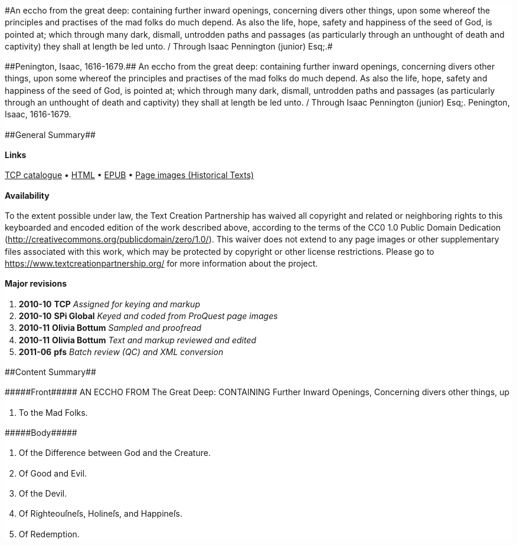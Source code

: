 #An eccho from the great deep: containing further inward openings, concerning divers other things, upon some whereof the principles and practises of the mad folks do much depend. As also the life, hope, safety and happiness of the seed of God, is pointed at; which through many dark, dismall, untrodden paths and passages (as particularly through an unthought of death and captivity) they shall at length be led unto. / Through Isaac Pennington (junior) Esq;.#

##Penington, Isaac, 1616-1679.##
An eccho from the great deep: containing further inward openings, concerning divers other things, upon some whereof the principles and practises of the mad folks do much depend. As also the life, hope, safety and happiness of the seed of God, is pointed at; which through many dark, dismall, untrodden paths and passages (as particularly through an unthought of death and captivity) they shall at length be led unto. / Through Isaac Pennington (junior) Esq;.
Penington, Isaac, 1616-1679.

##General Summary##

**Links**

[TCP catalogue](http://www.ota.ox.ac.uk/tcp/)  • 
[HTML](http://tei.it.ox.ac.uk/tcp/Texts-HTML/free/A90/A90389.html)  • 
[EPUB](http://tei.it.ox.ac.uk/tcp/Texts-EPUB/free/A90/A90389.epub) • 
[Page images (Historical Texts)](https://historicaltexts.jisc.ac.uk/eebo-99865512e)

**Availability**

To the extent possible under law, the Text Creation Partnership has waived all copyright and related or neighboring rights to this keyboarded and encoded edition of the work described above, according to the terms of the CC0 1.0 Public Domain Dedication (http://creativecommons.org/publicdomain/zero/1.0/). This waiver does not extend to any page images or other supplementary files associated with this work, which may be protected by copyright or other license restrictions. Please go to https://www.textcreationpartnership.org/ for more information about the project.

**Major revisions**

1. __2010-10__ __TCP__ *Assigned for keying and markup*
1. __2010-10__ __SPi Global__ *Keyed and coded from ProQuest page images*
1. __2010-11__ __Olivia Bottum__ *Sampled and proofread*
1. __2010-11__ __Olivia Bottum__ *Text and markup reviewed and edited*
1. __2011-06__ __pfs__ *Batch review (QC) and XML conversion*

##Content Summary##

#####Front#####
AN ECCHO FROM The Great Deep: CONTAINING Further Inward Openings, Concerning divers other things, up
1. To the Mad Folks.

#####Body#####

1. Of the Difference between God and the Creature.

1. Of Good and Evil.

1. Of the Devil.

1. Of Righteouſneſs, Holineſs, and Happineſs.

1. Of Redemption.

